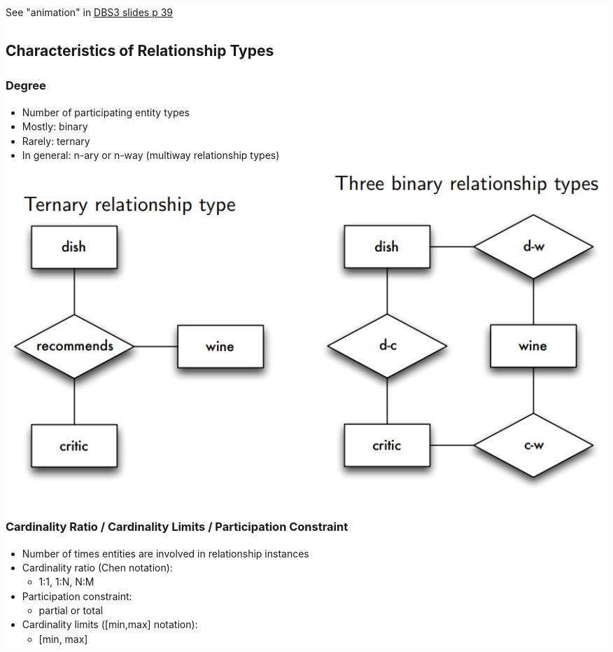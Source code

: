 See "animation" in [DBS3 slides p 39](https://www.moodle.aau.dk/pluginfile.php/1976337/mod_resource/content/0/DBS-ER-CSJ-2.pdf#page=39)



## Characteristics of Relationship Types

### **Degree**

* Number of participating entity types
* Mostly: binary
* Rarely: ternary
* In general: n-ary or n-way (multiway relationship types)

![image-20200525151516543](images/03-entity-relationship-model/image-20200525151516543.png)





### **Cardinality Ratio / Cardinality Limits / Participation Constraint**

* Number of times entities are involved in relationship instances
* Cardinality ratio (Chen notation): 
    * 1:1, 1:N, N:M
* Participation constraint:
    *  partial or total
* Cardinality limits ([min,max] notation):
    * [min, max]
